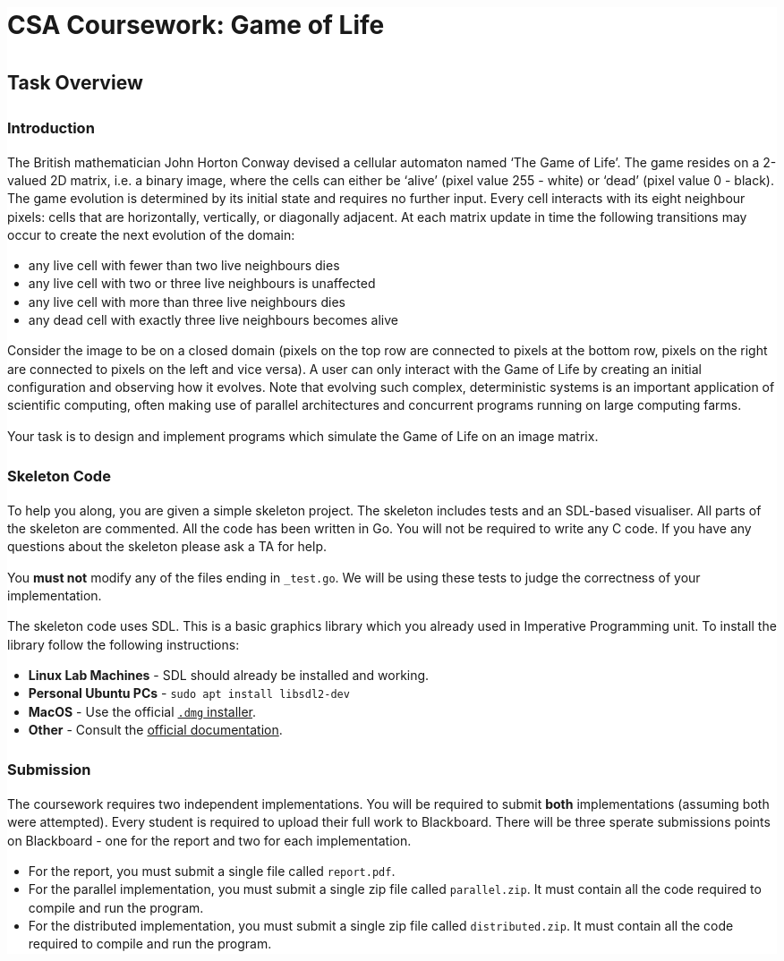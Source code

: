 # CSA Coursework: Game of Life

## Task Overview

### Introduction

The British mathematician John Horton Conway devised a cellular automaton named ‘The Game of Life’. The game resides on a 2-valued 2D matrix, i.e. a binary image, where the cells can either be ‘alive’ (pixel value 255 - white) or ‘dead’ (pixel value 0 - black). The game evolution is determined by its initial state and requires no further input. Every cell interacts with its eight neighbour pixels: cells that are horizontally, vertically, or diagonally adjacent. At each matrix update in time the following transitions may occur to create the next evolution of the domain:

- any live cell with fewer than two live neighbours dies
- any live cell with two or three live neighbours is unaffected
- any live cell with more than three live neighbours dies
- any dead cell with exactly three live neighbours becomes alive

Consider the image to be on a closed domain (pixels on the top row are connected to pixels at the bottom row, pixels on the right are connected to pixels on the left and vice versa). A user can only interact with the Game of Life by creating an initial configuration and observing how it evolves. Note that evolving such complex, deterministic systems is an important application of scientific computing, often making use of parallel architectures and concurrent programs running on large computing farms.

Your task is to design and implement programs which simulate the Game of Life on an image matrix.

### Skeleton Code

To help you along, you are given a simple skeleton project. The skeleton includes tests and an SDL-based visualiser. All parts of the skeleton are commented. All the code has been written in Go. You will not be required to write any C code. If you have any questions about the skeleton please ask a TA for help.

You **must not** modify any of the files ending in `_test.go`. We will be using these tests to judge the correctness of your implementation.

The skeleton code uses SDL. This is a basic graphics library which you already used in Imperative Programming unit. To install the library follow the following instructions:

- **Linux Lab Machines** - SDL should already be installed and working.
- **Personal Ubuntu PCs** - `sudo apt install libsdl2-dev`
- **MacOS** - Use the official [`.dmg` installer](https://www.libsdl.org/download-2.0.php).
- **Other** - Consult the [official documentation](https://wiki.libsdl.org/Installation).

### Submission

The coursework requires two independent implementations. You will be required to submit **both** implementations (assuming both were attempted). Every student is required to upload their full work to Blackboard. There will be three sperate submissions points on Blackboard - one for the report and two for each implementation.

- For the report, you must submit a single file called `report.pdf`.
- For the parallel implementation, you must submit a single zip file called `parallel.zip`. It must contain all the code required to compile and run the program.
- For the distributed implementation, you must submit a single zip file called `distributed.zip`. It must contain all the code required to compile and run the program.
